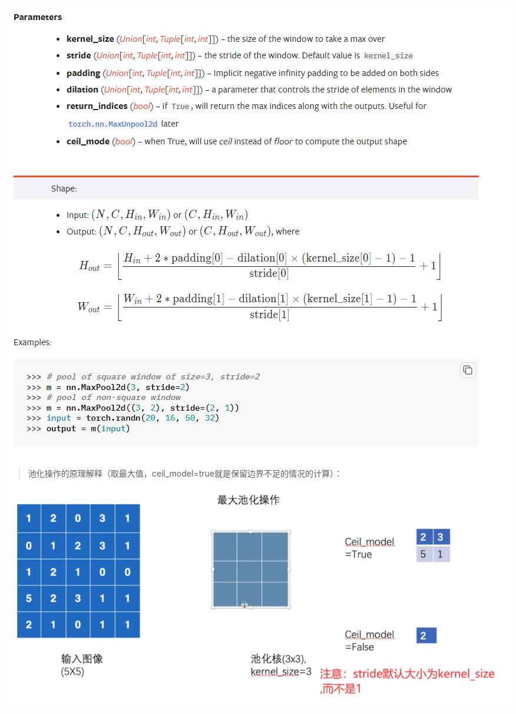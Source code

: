 ![image-20240213214901738](./../images/image-20240213214901738.png)

> 池化操作的原理解释（取最大值，ceil_model=true就是保留边界不足的情况的计算）：

![image-20240213215544225](./../images/image-20240213215544225.png)
